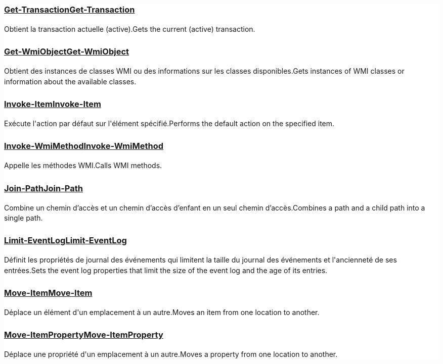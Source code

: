 ### [<span data-ttu-id="f0674-172">Get-Transaction</span><span class="sxs-lookup"><span data-stu-id="f0674-172">Get-Transaction</span></span>](Get-Transaction.md)
<span data-ttu-id="f0674-173">Obtient la transaction actuelle (active).</span><span class="sxs-lookup"><span data-stu-id="f0674-173">Gets the current (active) transaction.</span></span>

### [<span data-ttu-id="f0674-174">Get-WmiObject</span><span class="sxs-lookup"><span data-stu-id="f0674-174">Get-WmiObject</span></span>](Get-WmiObject.md)
<span data-ttu-id="f0674-175">Obtient des instances de classes WMI ou des informations sur les classes disponibles.</span><span class="sxs-lookup"><span data-stu-id="f0674-175">Gets instances of WMI classes or information about the available classes.</span></span>

### [<span data-ttu-id="f0674-176">Invoke-Item</span><span class="sxs-lookup"><span data-stu-id="f0674-176">Invoke-Item</span></span>](Invoke-Item.md)
<span data-ttu-id="f0674-177">Exécute l'action par défaut sur l'élément spécifié.</span><span class="sxs-lookup"><span data-stu-id="f0674-177">Performs the default action on the specified item.</span></span>

### [<span data-ttu-id="f0674-178">Invoke-WmiMethod</span><span class="sxs-lookup"><span data-stu-id="f0674-178">Invoke-WmiMethod</span></span>](Invoke-WmiMethod.md)
<span data-ttu-id="f0674-179">Appelle les méthodes WMI.</span><span class="sxs-lookup"><span data-stu-id="f0674-179">Calls WMI methods.</span></span>

### [<span data-ttu-id="f0674-180">Join-Path</span><span class="sxs-lookup"><span data-stu-id="f0674-180">Join-Path</span></span>](Join-Path.md)
<span data-ttu-id="f0674-181">Combine un chemin d’accès et un chemin d’accès d’enfant en un seul chemin d’accès.</span><span class="sxs-lookup"><span data-stu-id="f0674-181">Combines a path and a child path into a single path.</span></span>

### [<span data-ttu-id="f0674-182">Limit-EventLog</span><span class="sxs-lookup"><span data-stu-id="f0674-182">Limit-EventLog</span></span>](Limit-EventLog.md)
<span data-ttu-id="f0674-183">Définit les propriétés de journal des événements qui limitent la taille du journal des événements et l'ancienneté de ses entrées.</span><span class="sxs-lookup"><span data-stu-id="f0674-183">Sets the event log properties that limit the size of the event log and the age of its entries.</span></span>

### [<span data-ttu-id="f0674-184">Move-Item</span><span class="sxs-lookup"><span data-stu-id="f0674-184">Move-Item</span></span>](Move-Item.md)
<span data-ttu-id="f0674-185">Déplace un élément d'un emplacement à un autre.</span><span class="sxs-lookup"><span data-stu-id="f0674-185">Moves an item from one location to another.</span></span>

### [<span data-ttu-id="f0674-186">Move-ItemProperty</span><span class="sxs-lookup"><span data-stu-id="f0674-186">Move-ItemProperty</span></span>](Move-ItemProperty.md)
<span data-ttu-id="f0674-187">Déplace une propriété d'un emplacement à un autre.</span><span class="sxs-lookup"><span data-stu-id="f0674-187">Moves a property from one location to another.</span></span>
